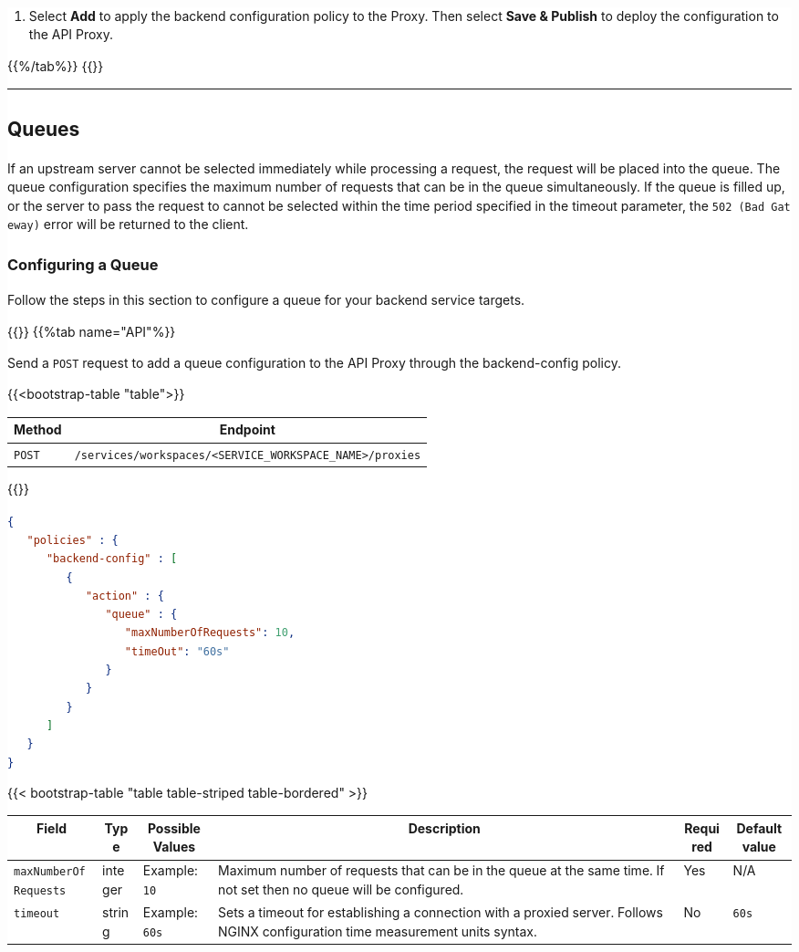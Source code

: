 1. Select **Add** to apply the backend configuration policy to the Proxy. Then select **Save & Publish** to deploy the configuration to the API Proxy.

{{%/tab%}}
{{</tabs>}}

---

## Queues

If an upstream server cannot be selected immediately while processing a request, the request will be placed into the queue. The queue configuration specifies the maximum number of requests that can be in the queue simultaneously. If the queue is filled up, or the server to pass the request to cannot be selected within the time period specified in the timeout parameter, the `502 (Bad Gateway)` error will be returned to the client.

### Configuring a Queue

Follow the steps in this section to configure a queue for your backend service targets.

{{<tabs name="add_queue">}}
{{%tab name="API"%}}

Send a `POST` request to add a queue configuration to the API Proxy through the backend-config policy.


{{<bootstrap-table "table">}}

| Method   | Endpoint                                                |
|----------|---------------------------------------------------------|
| `POST`   | `/services/workspaces/<SERVICE_WORKSPACE_NAME>/proxies` |

{{</bootstrap-table>}}


```json
{
   "policies" : {
      "backend-config" : [
         {
            "action" : {
               "queue" : {
                  "maxNumberOfRequests": 10,
                  "timeOut": "60s"
               }
            }
         }
      ]
   }
}
```


{{< bootstrap-table "table table-striped table-bordered" >}}

| Field                 | Type    | Possible Values | Description                                                                                                                    | Required | Default value |
|-----------------------|---------|-----------------|--------------------------------------------------------------------------------------------------------------------------------|----------|---------------|
| `maxNumberOfRequests` | integer | Example: `10`   | Maximum number of requests that can be in the queue at the same time. If not set then no queue will be configured.             | Yes      | N/A           |
| `timeout`             | string  | Example: `60s`  | Sets a timeout for establishing a connection with a proxied server. Follows NGINX configuration time measurement units syntax. | No       | `60s`         |

